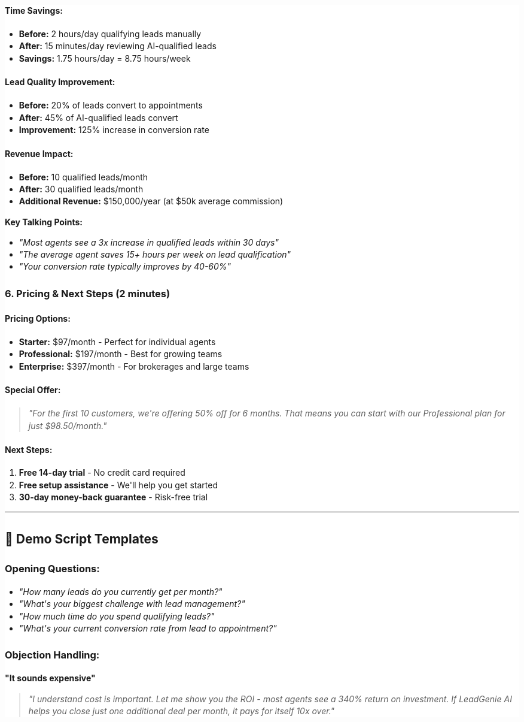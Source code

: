 #### **Time Savings:**
- **Before:** 2 hours/day qualifying leads manually
- **After:** 15 minutes/day reviewing AI-qualified leads
- **Savings:** 1.75 hours/day = 8.75 hours/week

#### **Lead Quality Improvement:**
- **Before:** 20% of leads convert to appointments
- **After:** 45% of AI-qualified leads convert
- **Improvement:** 125% increase in conversion rate

#### **Revenue Impact:**
- **Before:** 10 qualified leads/month
- **After:** 30 qualified leads/month
- **Additional Revenue:** $150,000/year (at $50k average commission)

**Key Talking Points:**
- *"Most agents see a 3x increase in qualified leads within 30 days"*
- *"The average agent saves 15+ hours per week on lead qualification"*
- *"Your conversion rate typically improves by 40-60%"*

### **6. Pricing & Next Steps (2 minutes)**

#### **Pricing Options:**
- **Starter:** $97/month - Perfect for individual agents
- **Professional:** $197/month - Best for growing teams
- **Enterprise:** $397/month - For brokerages and large teams

#### **Special Offer:**
> *"For the first 10 customers, we're offering 50% off for 6 months. That means you can start with our Professional plan for just $98.50/month."*

#### **Next Steps:**
1. **Free 14-day trial** - No credit card required
2. **Free setup assistance** - We'll help you get started
3. **30-day money-back guarantee** - Risk-free trial

---

## 🎯 Demo Script Templates

### **Opening Questions:**
- *"How many leads do you currently get per month?"*
- *"What's your biggest challenge with lead management?"*
- *"How much time do you spend qualifying leads?"*
- *"What's your current conversion rate from lead to appointment?"*

### **Objection Handling:**

**"It sounds expensive"**
> *"I understand cost is important. Let me show you the ROI - most agents see a 340% return on investment. If LeadGenie AI helps you close just one additional deal per month, it pays for itself 10x over."*
